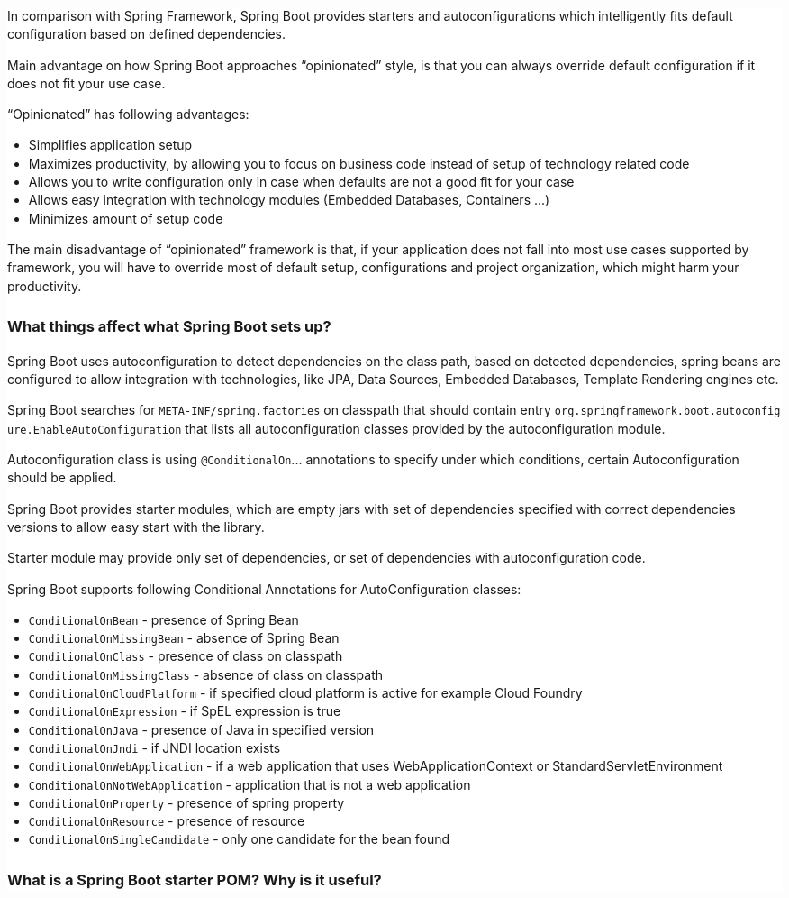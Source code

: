 In comparison with Spring Framework, Spring Boot provides starters and autoconfigurations which intelligently fits default configuration based on defined dependencies.

Main advantage on how Spring Boot approaches “opinionated” style, is that you can always override default configuration if it does not fit your use case.

“Opinionated” has following advantages:
- Simplifies application setup
- Maximizes productivity, by allowing you to focus on business code instead of setup of technology related code
- Allows you to write configuration only in case when defaults are not a good fit for your case
- Allows easy integration with technology modules (Embedded Databases, Containers ...)
- Minimizes amount of setup code

The main disadvantage of “opinionated” framework is that, if your application does not fall into most use cases supported by framework, you will have to override most of default setup, configurations and project organization, which might harm your productivity.

### What things affect what Spring Boot sets up?

Spring Boot uses autoconfiguration to detect dependencies on the class path, based on detected dependencies, spring beans are configured to allow integration with technologies, like JPA, Data Sources, Embedded Databases, Template Rendering engines etc.

Spring Boot searches for `META-INF/spring.factories` on classpath that should contain entry `org.springframework.boot.autoconfigure.EnableAutoConfiguration` that lists all autoconfiguration classes provided by the autoconfiguration module.

Autoconfiguration class is using `@ConditionalOn`... annotations to specify under which conditions, certain Autoconfiguration should be applied.

Spring Boot provides starter modules, which are empty jars with set of dependencies specified with correct dependencies versions to allow easy start with the library.

Starter module may provide only set of dependencies, or set of dependencies with autoconfiguration code.

Spring Boot supports following Conditional Annotations for AutoConfiguration classes:
- `ConditionalOnBean` - presence of Spring Bean
- `ConditionalOnMissingBean` - absence of Spring Bean
- `ConditionalOnClass` - presence of class on classpath
- `ConditionalOnMissingClass` - absence of class on classpath
- `ConditionalOnCloudPlatform` - if specified cloud platform is active for example Cloud Foundry
- `ConditionalOnExpression` - if SpEL expression is true
- `ConditionalOnJava` - presence of Java in specified version
- `ConditionalOnJndi` - if JNDI location exists
- `ConditionalOnWebApplication` - if a web application that uses WebApplicationContext or StandardServletEnvironment
- `ConditionalOnNotWebApplication` - application that is not a web application
- `ConditionalOnProperty` - presence of spring property
- `ConditionalOnResource` - presence of resource
- `ConditionalOnSingleCandidate` - only one candidate for the bean found

### What is a Spring Boot starter POM? Why is it useful?
